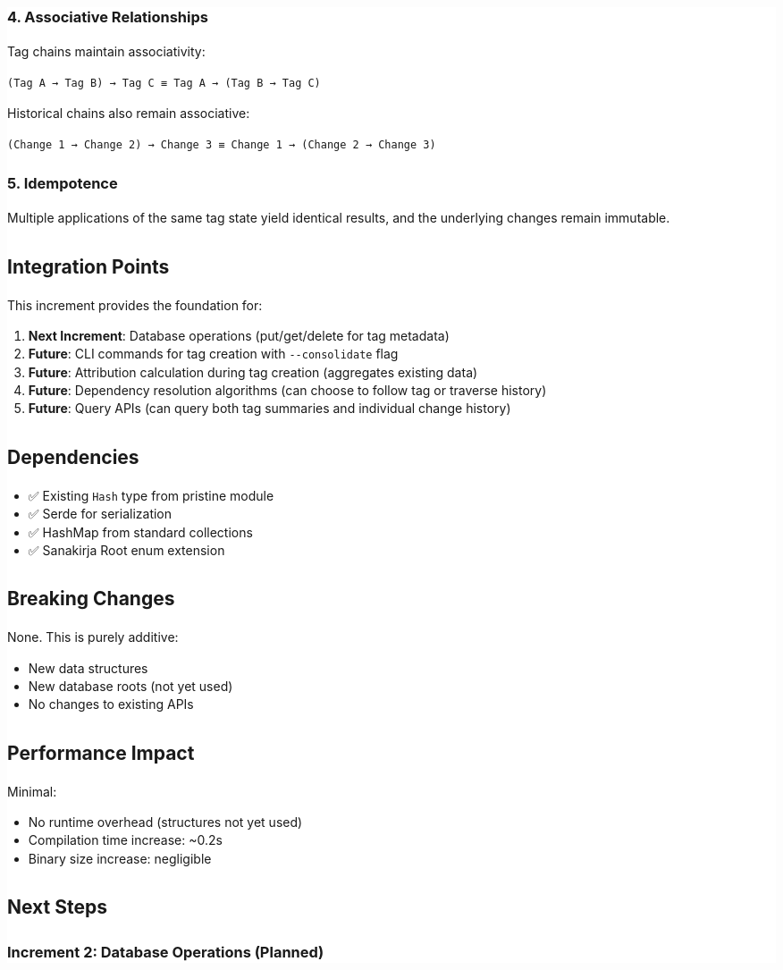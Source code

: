 ### 4. Associative Relationships

Tag chains maintain associativity:
```
(Tag A → Tag B) → Tag C ≡ Tag A → (Tag B → Tag C)
```

Historical chains also remain associative:
```
(Change 1 → Change 2) → Change 3 ≡ Change 1 → (Change 2 → Change 3)
```

### 5. Idempotence

Multiple applications of the same tag state yield identical results, and the underlying changes remain immutable.

## Integration Points

This increment provides the foundation for:

1. **Next Increment**: Database operations (put/get/delete for tag metadata)
2. **Future**: CLI commands for tag creation with `--consolidate` flag
3. **Future**: Attribution calculation during tag creation (aggregates existing data)
4. **Future**: Dependency resolution algorithms (can choose to follow tag or traverse history)
5. **Future**: Query APIs (can query both tag summaries and individual change history)

## Dependencies

- ✅ Existing `Hash` type from pristine module
- ✅ Serde for serialization
- ✅ HashMap from standard collections
- ✅ Sanakirja Root enum extension

## Breaking Changes

None. This is purely additive:
- New data structures
- New database roots (not yet used)
- No changes to existing APIs

## Performance Impact

Minimal:
- No runtime overhead (structures not yet used)
- Compilation time increase: ~0.2s
- Binary size increase: negligible

## Next Steps

### Increment 2: Database Operations (Planned)
